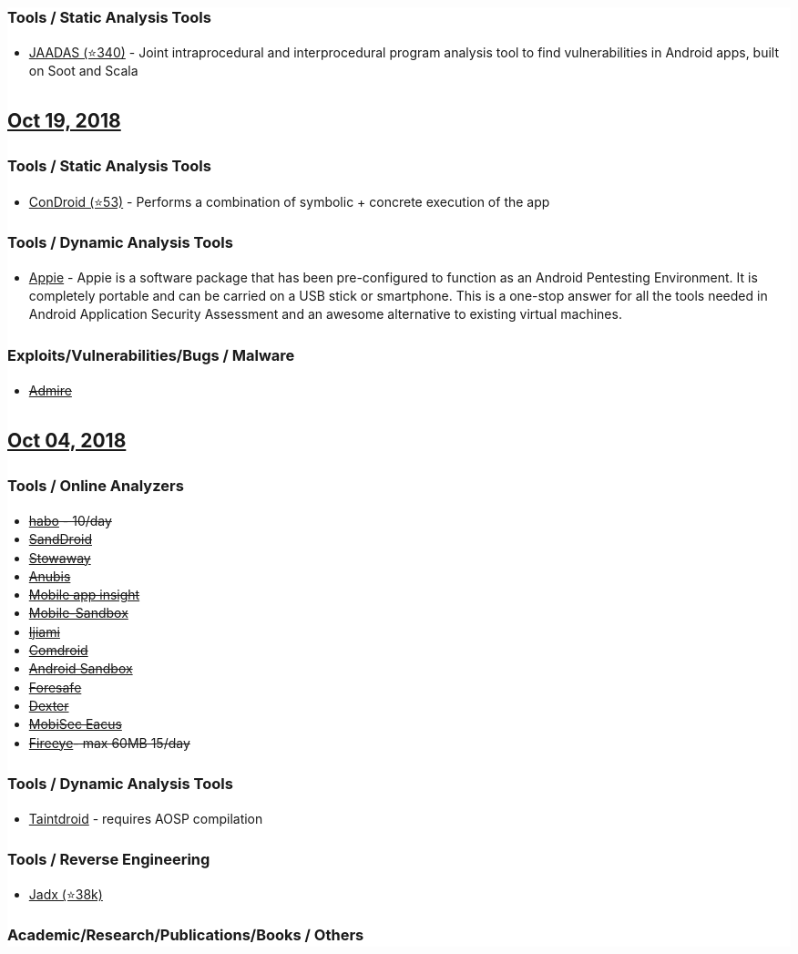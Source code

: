 ### Tools / Static Analysis Tools

*   [JAADAS (⭐340)](https://github.com/flankerhqd/JAADAS) - Joint intraprocedural and interprocedural program analysis tool to find vulnerabilities in Android apps, built on Soot and Scala

## [Oct 19, 2018](/content/2018/10/19/README.md)

### Tools / Static Analysis Tools

*   [ConDroid (⭐53)](https://github.com/JulianSchuette/ConDroid) - Performs a combination of symbolic + concrete execution of the app

### Tools / Dynamic Analysis Tools

*   [Appie](https://manifestsecurity.com/appie/) - Appie is a software package that has been pre-configured to function as an Android Pentesting Environment. It is completely portable and can be carried on a USB stick or smartphone. This is a one-stop answer for all the tools needed in Android Application Security Assessment and an awesome alternative to existing virtual machines.

### Exploits/Vulnerabilities/Bugs / Malware

*   ~~[Admire](http://admire.necst.it/)~~

## [Oct 04, 2018](/content/2018/10/04/README.md)

### Tools / Online Analyzers

*   ~~[habo](https://habo.qq.com/) - 10/day~~
*   ~~[SandDroid](http://sanddroid.xjtu.edu.cn/)~~
*   ~~[Stowaway](http://www.android-permissions.org/)~~
*   ~~[Anubis](http://anubis.iseclab.org/)~~
*   ~~[Mobile app insight](http://www.mobile-app-insight.org)~~
*   ~~[Mobile-Sandbox](http://mobile-sandbox.com)~~
*   ~~[Ijiami](http://safe.ijiami.cn/)~~
*   ~~[Comdroid](http://www.comdroid.org/)~~
*   ~~[Android Sandbox](http://www.androidsandbox.net/)~~
*   ~~[Foresafe](http://www.foresafe.com/scan)~~
*   ~~[Dexter](https://dexter.dexlabs.org/)~~
*   ~~[MobiSec Eacus](http://www.mobiseclab.org/eacus.jsp)~~
*   ~~[Fireeye](https://fireeye.ijinshan.com/)- max 60MB 15/day~~

### Tools / Dynamic Analysis Tools

*   [Taintdroid](http://appanalysis.org) - requires AOSP compilation

### Tools / Reverse Engineering

*   [Jadx (⭐38k)](https://github.com/skylot/jadx)

### Academic/Research/Publications/Books / Others
